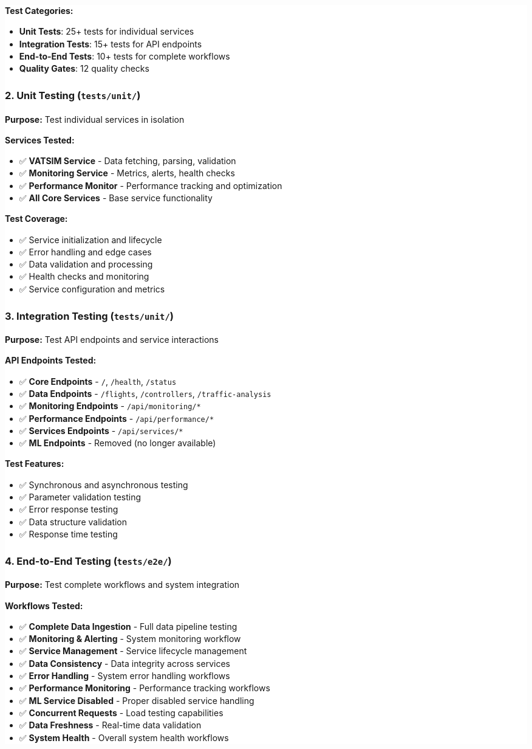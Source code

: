 **Test Categories:**
- **Unit Tests**: 25+ tests for individual services
- **Integration Tests**: 15+ tests for API endpoints
- **End-to-End Tests**: 10+ tests for complete workflows
- **Quality Gates**: 12 quality checks

### **2. Unit Testing (`tests/unit/`)**

**Purpose:** Test individual services in isolation

**Services Tested:**
- ✅ **VATSIM Service** - Data fetching, parsing, validation
- ✅ **Monitoring Service** - Metrics, alerts, health checks
- ✅ **Performance Monitor** - Performance tracking and optimization
- ✅ **All Core Services** - Base service functionality

**Test Coverage:**
- ✅ Service initialization and lifecycle
- ✅ Error handling and edge cases
- ✅ Data validation and processing
- ✅ Health checks and monitoring
- ✅ Service configuration and metrics

### **3. Integration Testing (`tests/unit/`)**

**Purpose:** Test API endpoints and service interactions

**API Endpoints Tested:**
- ✅ **Core Endpoints** - `/`, `/health`, `/status`
- ✅ **Data Endpoints** - `/flights`, `/controllers`, `/traffic-analysis`
- ✅ **Monitoring Endpoints** - `/api/monitoring/*`
- ✅ **Performance Endpoints** - `/api/performance/*`
- ✅ **Services Endpoints** - `/api/services/*`
- ✅ **ML Endpoints** - Removed (no longer available)

**Test Features:**
- ✅ Synchronous and asynchronous testing
- ✅ Parameter validation testing
- ✅ Error response testing
- ✅ Data structure validation
- ✅ Response time testing

### **4. End-to-End Testing (`tests/e2e/`)**

**Purpose:** Test complete workflows and system integration

**Workflows Tested:**
- ✅ **Complete Data Ingestion** - Full data pipeline testing
- ✅ **Monitoring & Alerting** - System monitoring workflow
- ✅ **Service Management** - Service lifecycle management
- ✅ **Data Consistency** - Data integrity across services
- ✅ **Error Handling** - System error handling workflows
- ✅ **Performance Monitoring** - Performance tracking workflows
- ✅ **ML Service Disabled** - Proper disabled service handling
- ✅ **Concurrent Requests** - Load testing capabilities
- ✅ **Data Freshness** - Real-time data validation
- ✅ **System Health** - Overall system health workflows
